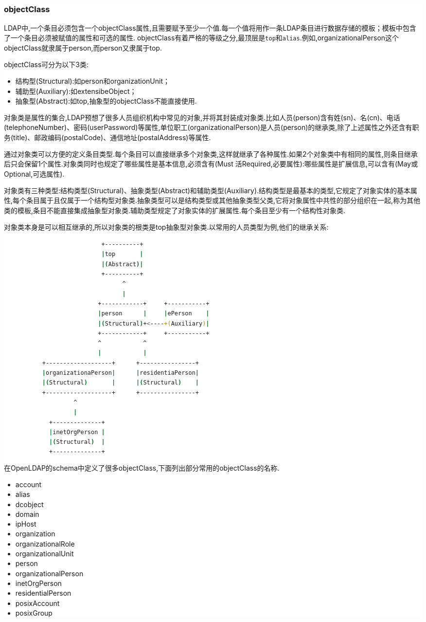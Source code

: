 ### objectClass

LDAP中,一个条目必须包含一个objectClass属性,且需要赋予至少一个值.每一个值将用作一条LDAP条目进行数据存储的模板；模板中包含了一个条目必须被赋值的属性和可选的属性.
objectClass有着严格的等级之分,最顶层是`top`和`alias`.例如,organizationalPerson这个objectClass就隶属于person,而person又隶属于top.

objectClass可分为以下3类:

* 结构型(Structural):如person和organizationUnit；
* 辅助型(Auxiliary):如extensibeObject；
* 抽象型(Abstract):如top,抽象型的objectClass不能直接使用.

对象类是属性的集合,LDAP预想了很多人员组织机构中常见的对象,并将其封装成对象类.比如人员(person)含有姓(sn)、名(cn)、电话(telephoneNumber)、密码(userPassword)等属性,单位职工(organizationalPerson)是人员(person)的继承类,除了上述属性之外还含有职务(title)、邮政编码(postalCode)、通信地址(postalAddress)等属性.

通过对象类可以方便的定义条目类型.每个条目可以直接继承多个对象类,这样就继承了各种属性.如果2个对象类中有相同的属性,则条目继承后只会保留1个属性.对象类同时也规定了哪些属性是基本信息,必须含有(Must 活Required,必要属性):哪些属性是扩展信息,可以含有(May或Optional,可选属性).

对象类有三种类型:结构类型(Structural)、抽象类型(Abstract)和辅助类型(Auxiliary).结构类型是最基本的类型,它规定了对象实体的基本属性,每个条目属于且仅属于一个结构型对象类.抽象类型可以是结构类型或其他抽象类型父类,它将对象属性中共性的部分组织在一起,称为其他类的模板,条目不能直接集成抽象型对象类.辅助类型规定了对象实体的扩展属性.每个条目至少有一个结构性对象类.

对象类本身是可以相互继承的,所以对象类的根类是top抽象型对象类.以常用的人员类型为例,他们的继承关系:

```bash
                            +----------+
                            |top       |
                            |(Abstract)|
                            +----------+
                                  ^
                                  |
                           +------------+     +-----------+
                           |person      |     |ePerson    |
                           |(Structural)+<----+(Auxiliary)|
                           +------------+     +-----------+
                           ^            ^
                           |            |
           +-------------------+      +----------------+
           |organizationaPerson|      |residentiaPerson|
           |(Structural)       |      |(Structural)    |
           +-------------------+      +----------------+
                    ^
                    |
             +--------------+
             |inetOrgPerson |
             |(Structural)  |
             +--------------+
```

在OpenLDAP的schema中定义了很多objectClass,下面列出部分常用的objectClass的名称.

* account
* alias
* dcobject
* domain
* ipHost
* organization
* organizationalRole
* organizationalUnit
* person
* organizationalPerson
* inetOrgPerson
* residentialPerson
* posixAccount
* posixGroup
